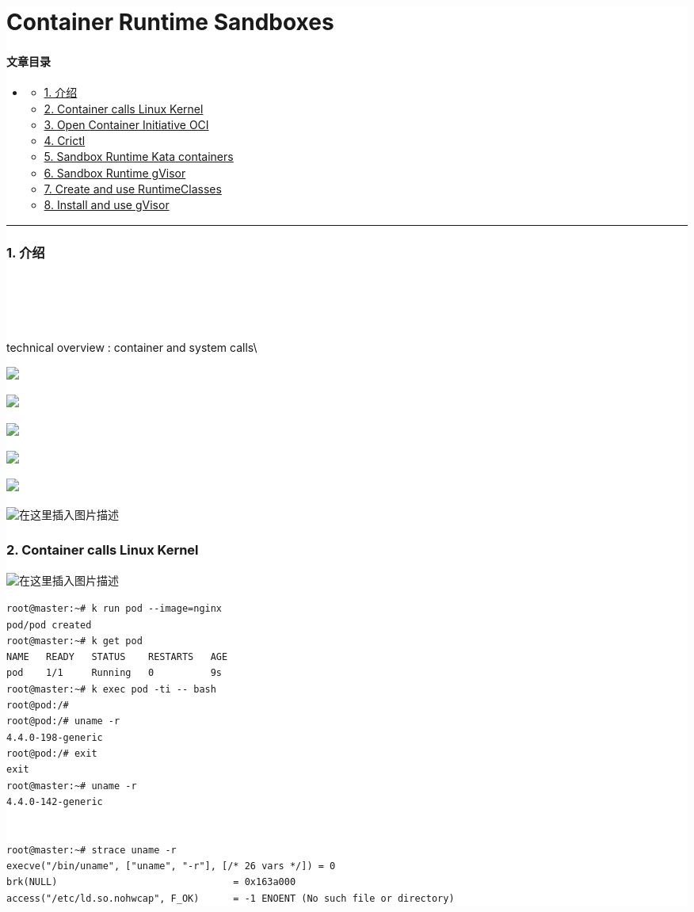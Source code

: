 # Container Runtime Sandboxes

#### 文章目录

*
  * [1. 介绍](broken-reference)
  * [2. Container calls Linux Kernel](broken-reference)
  * [3. Open Container Initiative OCI](broken-reference)
  * [4. Crictl](broken-reference)
  * [5. Sandbox Runtime Kata containers](broken-reference)
  * [6. Sandbox Runtime gVisor](broken-reference)
  * [7. Create and use RuntimeClasses](broken-reference)
  * [8. Install and use gVisor](broken-reference)

***

### 1. 介绍 <a href="#1__3" id="1__3"></a>

\
\
\
\
technical overview : container and system calls\


![](https://img-blog.csdnimg.cn/20210428112622210.png?shadow\_10,text\_aHR0cHM6Ly9ibG9nLmNzZG4ubmV0L3hpeGloYWhhbGVsZWhlaGU=,size\_16,color\_FFFFFF,t\_70)

![](https://img-blog.csdnimg.cn/20210428112815835.png?shadow\_10,text\_aHR0cHM6Ly9ibG9nLmNzZG4ubmV0L3hpeGloYWhhbGVsZWhlaGU=,size\_16,color\_FFFFFF,t\_70)

![](https://img-blog.csdnimg.cn/20210428112947410.png?shadow\_10,text\_aHR0cHM6Ly9ibG9nLmNzZG4ubmV0L3hpeGloYWhhbGVsZWhlaGU=,size\_16,color\_FFFFFF,t\_70)

![](https://img-blog.csdnimg.cn/20210428113046172.png?shadow\_10,text\_aHR0cHM6Ly9ibG9nLmNzZG4ubmV0L3hpeGloYWhhbGVsZWhlaGU=,size\_16,color\_FFFFFF,t\_70)

![](https://img-blog.csdnimg.cn/20210428113240513.png?shadow\_10,text\_aHR0cHM6Ly9ibG9nLmNzZG4ubmV0L3hpeGloYWhhbGVsZWhlaGU=,size\_16,color\_FFFFFF,t\_70)

![在这里插入图片描述](https://img-blog.csdnimg.cn/20210428113420498.png?shadow\_10,text\_aHR0cHM6Ly9ibG9nLmNzZG4ubmV0L3hpeGloYWhhbGVsZWhlaGU=,size\_16,color\_FFFFFF,t\_70)

### 2. Container calls Linux Kernel <a href="#2_container_calls_linux_kernel_12" id="2_container_calls_linux_kernel_12"></a>

![在这里插入图片描述](https://img-blog.csdnimg.cn/20210428113450542.png?shadow\_10,text\_aHR0cHM6Ly9ibG9nLmNzZG4ubmV0L3hpeGloYWhhbGVsZWhlaGU=,size\_16,color\_FFFFFF,t\_70)

```
root@master:~# k run pod --image=nginx
pod/pod created
root@master:~# k get pod
NAME   READY   STATUS    RESTARTS   AGE
pod    1/1     Running   0          9s
root@master:~# k exec pod -ti -- bash
root@pod:/# 
root@pod:/# uname -r
4.4.0-198-generic
root@pod:/# exit
exit
root@master:~# uname -r
4.4.0-142-generic


root@master:~# strace uname -r
execve("/bin/uname", ["uname", "-r"], [/* 26 vars */]) = 0
brk(NULL)                               = 0x163a000
access("/etc/ld.so.nohwcap", F_OK)      = -1 ENOENT (No such file or directory)
```